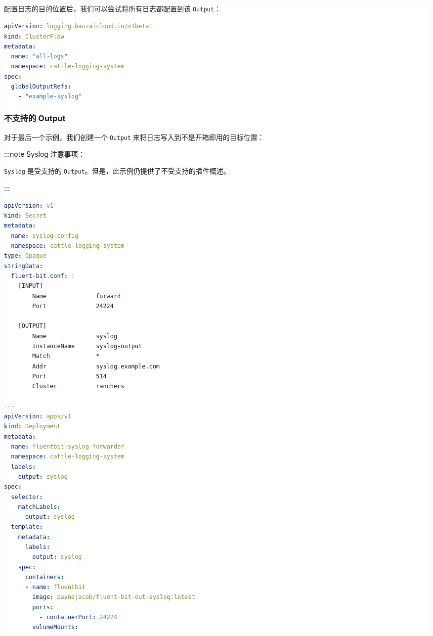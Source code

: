 配置日志的目的位置后，我们可以尝试将所有日志都配置到该 `Output`：

```yaml
apiVersion: logging.banzaicloud.io/v1beta1
kind: ClusterFlow
metadata:
  name: "all-logs"
  namespace: cattle-logging-system
spec:
  globalOutputRefs:
    - "example-syslog"
```

### 不支持的 Output

对于最后一个示例，我们创建一个 `Output` 来将日志写入到不是开箱即用的目标位置：

:::note Syslog 注意事项：

`Syslog` 是受支持的 `Output`。但是，此示例仍提供了不受支持的插件概述。

:::

```yaml
apiVersion: v1
kind: Secret
metadata:
  name: syslog-config
  namespace: cattle-logging-system
type: Opaque
stringData:
  fluent-bit.conf: |
    [INPUT]
        Name              forward
        Port              24224

    [OUTPUT]
        Name              syslog
        InstanceName      syslog-output
        Match             *
        Addr              syslog.example.com
        Port              514
        Cluster           ranchers

---
apiVersion: apps/v1
kind: Deployment
metadata:
  name: fluentbit-syslog-forwarder
  namespace: cattle-logging-system
  labels:
    output: syslog
spec:
  selector:
    matchLabels:
      output: syslog
  template:
    metadata:
      labels:
        output: syslog
    spec:
      containers:
      - name: fluentbit
        image: paynejacob/fluent-bit-out-syslog:latest
        ports:
          - containerPort: 24224
        volumeMounts:
```